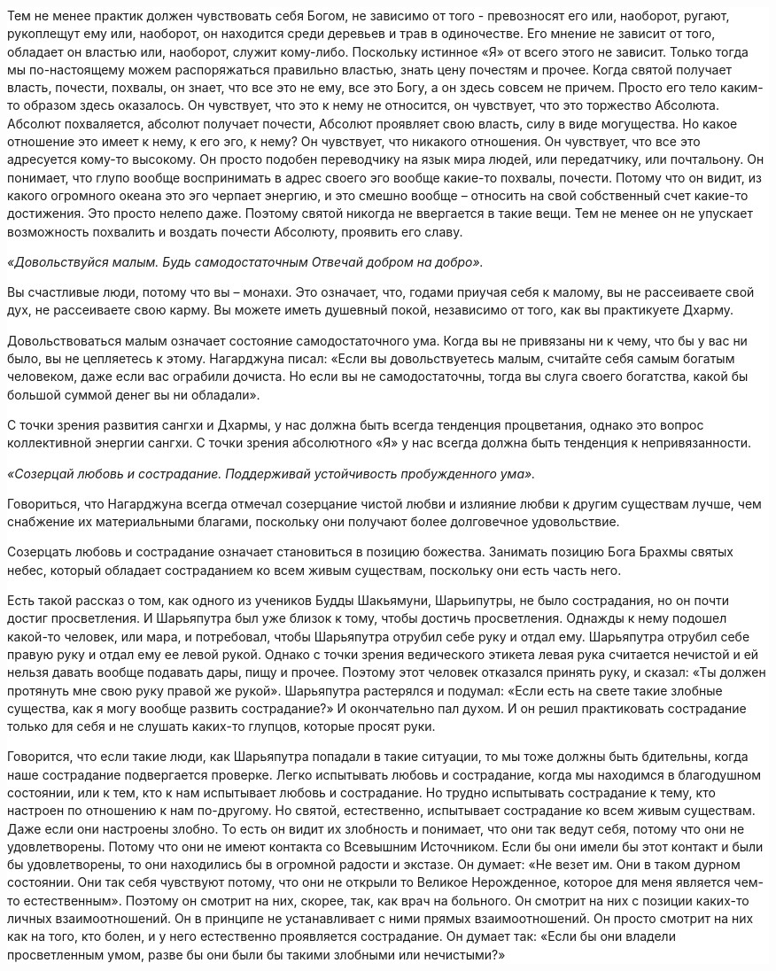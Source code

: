  Тем не менее практик должен чувствовать себя Богом, не зависимо от того - превозносят его или, наоборот, ругают, рукоплещут ему или, наоборот, он находится среди деревьев и трав в одиночестве. Его мнение не зависит от того, обладает он властью или, наоборот, служит кому-либо. Поскольку истинное «Я» от всего этого не зависит. Только тогда мы по-настоящему можем распоряжаться правильно властью, знать цену почестям и прочее. Когда святой получает власть, почести, похвалы, он знает, что все это не ему, все это Богу, а он здесь совсем не причем. Просто его тело каким-то образом здесь оказалось. Он чувствует, что это к нему не относится, он чувствует, что это торжество Абсолюта. Абсолют похваляется, абсолют получает почести, Абсолют проявляет свою власть, силу в виде могущества. Но какое отношение это имеет к нему, к его эго, к нему? Он чувствует, что никакого отношения. Он чувствует, что все это адресуется кому-то высокому. Он просто подобен переводчику на язык мира людей, или передатчику, или почтальону. Он понимает, что глупо вообще воспринимать в адрес своего эго вообще какие-то похвалы, почести. Потому что он видит, из какого огромного океана это эго черпает энергию, и это смешно вообще – относить на свой собственный счет какие-то достижения. Это просто нелепо даже. Поэтому святой никогда не ввергается в такие вещи. Тем не менее он не упускает возможность похвалить и воздать почести Абсолюту, проявить его славу.

_«Довольствуйся малым. Будь самодостаточным Отвечай добром на добро»._ 

 Вы счастливые люди, потому что вы – монахи. Это означает, что, годами приучая себя к малому, вы не рассеиваете свой дух, не рассеиваете свою карму. Вы можете иметь душевный покой, независимо от того, как вы практикуете Дхарму.

 Довольствоваться малым означает состояние самодостаточного ума. Когда вы не привязаны ни к чему, что бы у вас ни было, вы не цепляетесь к этому. Нагарджуна писал: «Если вы довольствуетесь малым, считайте себя самым богатым человеком, даже если вас ограбили дочиста. Но если вы не самодостаточны, тогда вы слуга своего богатства, какой бы большой суммой денег вы ни обладали».

 С точки зрения развития сангхи и Дхармы, у нас должна быть всегда тенденция процветания, однако это вопрос коллективной энергии сангхи. С точки зрения абсолютного «Я» у нас всегда должна быть тенденция к непривязанности.

 _«Созерцай любовь и сострадание. Поддерживай устойчивость пробужденного ума»._ 

 Говориться, что Нагарджуна всегда отмечал созерцание чистой любви и излияние любви к другим существам лучше, чем снабжение их материальными благами, поскольку они получают более долговечное удовольствие.

 Созерцать любовь и сострадание означает становиться в позицию божества. Занимать позицию Бога Брахмы святых небес, который обладает состраданием ко всем живым существам, поскольку они есть часть него.

 Есть такой рассказ о том, как одного из учеников Будды Шакьямуни, Шарьипутры, не было сострадания, но он почти достиг просветления. И Шарьяпутра был уже близок к тому, чтобы достичь просветления. Однажды к нему подошел какой-то человек, или мара, и потребовал, чтобы Шарьяпутра отрубил себе руку и отдал ему. Шарьяпутра отрубил себе правую руку и отдал ему ее левой рукой. Однако с точки зрения ведического этикета левая рука считается нечистой и ей нельзя давать вообще подавать дары, пищу и прочее. Поэтому этот человек отказался принять руку, и сказал: «Ты должен протянуть мне свою руку правой же рукой». Шарьяпутра растерялся и подумал: «Если есть на свете такие злобные существа, как я могу вообще развить сострадание?» И окончательно пал духом. И он решил практиковать сострадание только для себя и не слушать каких-то глупцов, которые просят руки.

 Говорится, что если такие люди, как Шарьяпутра попадали в такие ситуации, то мы тоже должны быть бдительны, когда наше сострадание подвергается проверке. Легко испытывать любовь и сострадание, когда мы находимся в благодушном состоянии, или к тем, кто к нам испытывает любовь и сострадание. Но трудно испытывать сострадание к тему, кто настроен по отношению к нам по-другому. Но святой, естественно, испытывает сострадание ко всем живым существам. Даже если они настроены злобно. То есть он видит их злобность и понимает, что они так ведут себя, потому что они не удовлетворены. Потому что они не имеют контакта со Всевышним Источником. Если бы они имели бы этот контакт и были бы удовлетворены, то они находились бы в огромной радости и экстазе. Он думает: «Не везет им. Они в таком дурном состоянии. Они так себя чувствуют потому, что они не открыли то Великое Нерожденное, которое для меня является чем-то естественным». Поэтому он смотрит на них, скорее, так, как врач на больного. Он смотрит на них с позиции каких-то личных взаимоотношений. Он в принципе не устанавливает с ними прямых взаимоотношений. Он просто смотрит на них как на того, кто болен, и у него естественно проявляется сострадание. Он думает так: «Если бы они владели просветленным умом, разве бы они были бы такими злобными или нечистыми?»
